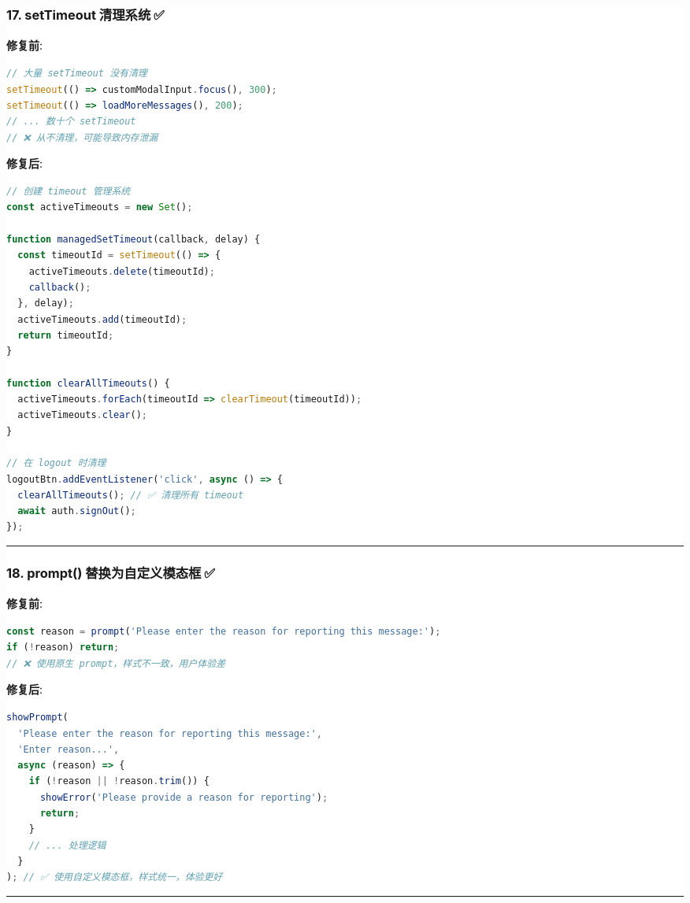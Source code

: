 
### 17. setTimeout 清理系统 ✅

**修复前**:
```javascript
// 大量 setTimeout 没有清理
setTimeout(() => customModalInput.focus(), 300);
setTimeout(() => loadMoreMessages(), 200);
// ... 数十个 setTimeout
// ❌ 从不清理，可能导致内存泄漏
```

**修复后**:
```javascript
// 创建 timeout 管理系统
const activeTimeouts = new Set();

function managedSetTimeout(callback, delay) {
  const timeoutId = setTimeout(() => {
    activeTimeouts.delete(timeoutId);
    callback();
  }, delay);
  activeTimeouts.add(timeoutId);
  return timeoutId;
}

function clearAllTimeouts() {
  activeTimeouts.forEach(timeoutId => clearTimeout(timeoutId));
  activeTimeouts.clear();
}

// 在 logout 时清理
logoutBtn.addEventListener('click', async () => {
  clearAllTimeouts(); // ✅ 清理所有 timeout
  await auth.signOut();
});
```

---

### 18. prompt() 替换为自定义模态框 ✅

**修复前**:
```javascript
const reason = prompt('Please enter the reason for reporting this message:');
if (!reason) return;
// ❌ 使用原生 prompt，样式不一致，用户体验差
```

**修复后**:
```javascript
showPrompt(
  'Please enter the reason for reporting this message:',
  'Enter reason...',
  async (reason) => {
    if (!reason || !reason.trim()) {
      showError('Please provide a reason for reporting');
      return;
    }
    // ... 处理逻辑
  }
); // ✅ 使用自定义模态框，样式统一，体验更好
```

---